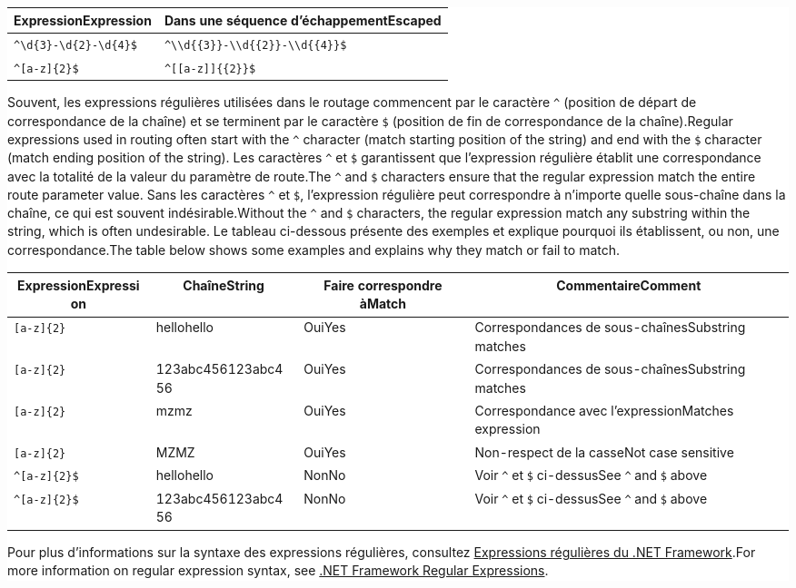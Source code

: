 | <span data-ttu-id="e39c6-391">Expression</span><span class="sxs-lookup"><span data-stu-id="e39c6-391">Expression</span></span>            | <span data-ttu-id="e39c6-392">Dans une séquence d’échappement</span><span class="sxs-lookup"><span data-stu-id="e39c6-392">Escaped</span></span>                        |
| --------------------- | ------------------------------ |
| `^\d{3}-\d{2}-\d{4}$` | `^\\d{{3}}-\\d{{2}}-\\d{{4}}$` |
| `^[a-z]{2}$`          | `^[[a-z]]{{2}}$`               |

<span data-ttu-id="e39c6-393">Souvent, les expressions régulières utilisées dans le routage commencent par le caractère `^` (position de départ de correspondance de la chaîne) et se terminent par le caractère `$` (position de fin de correspondance de la chaîne).</span><span class="sxs-lookup"><span data-stu-id="e39c6-393">Regular expressions used in routing often start with the `^` character (match starting position of the string) and end with the `$` character (match ending position of the string).</span></span> <span data-ttu-id="e39c6-394">Les caractères `^` et `$` garantissent que l’expression régulière établit une correspondance avec la totalité de la valeur du paramètre de route.</span><span class="sxs-lookup"><span data-stu-id="e39c6-394">The `^` and `$` characters ensure that the regular expression match the entire route parameter value.</span></span> <span data-ttu-id="e39c6-395">Sans les caractères `^` et `$`, l’expression régulière peut correspondre à n’importe quelle sous-chaîne dans la chaîne, ce qui est souvent indésirable.</span><span class="sxs-lookup"><span data-stu-id="e39c6-395">Without the `^` and `$` characters, the regular expression match any substring within the string, which is often undesirable.</span></span> <span data-ttu-id="e39c6-396">Le tableau ci-dessous présente des exemples et explique pourquoi ils établissent, ou non, une correspondance.</span><span class="sxs-lookup"><span data-stu-id="e39c6-396">The table below shows some examples and explains why they match or fail to match.</span></span>

| <span data-ttu-id="e39c6-397">Expression</span><span class="sxs-lookup"><span data-stu-id="e39c6-397">Expression</span></span>   | <span data-ttu-id="e39c6-398">Chaîne</span><span class="sxs-lookup"><span data-stu-id="e39c6-398">String</span></span>    | <span data-ttu-id="e39c6-399">Faire correspondre à</span><span class="sxs-lookup"><span data-stu-id="e39c6-399">Match</span></span> | <span data-ttu-id="e39c6-400">Commentaire</span><span class="sxs-lookup"><span data-stu-id="e39c6-400">Comment</span></span>               |
| ------------ | --------- |  ---- |  -------------------- |
| `[a-z]{2}`   | <span data-ttu-id="e39c6-401">hello</span><span class="sxs-lookup"><span data-stu-id="e39c6-401">hello</span></span>     | <span data-ttu-id="e39c6-402">Oui</span><span class="sxs-lookup"><span data-stu-id="e39c6-402">Yes</span></span>   | <span data-ttu-id="e39c6-403">Correspondances de sous-chaînes</span><span class="sxs-lookup"><span data-stu-id="e39c6-403">Substring matches</span></span>     |
| `[a-z]{2}`   | <span data-ttu-id="e39c6-404">123abc456</span><span class="sxs-lookup"><span data-stu-id="e39c6-404">123abc456</span></span> | <span data-ttu-id="e39c6-405">Oui</span><span class="sxs-lookup"><span data-stu-id="e39c6-405">Yes</span></span>   | <span data-ttu-id="e39c6-406">Correspondances de sous-chaînes</span><span class="sxs-lookup"><span data-stu-id="e39c6-406">Substring matches</span></span>     |
| `[a-z]{2}`   | <span data-ttu-id="e39c6-407">mz</span><span class="sxs-lookup"><span data-stu-id="e39c6-407">mz</span></span>        | <span data-ttu-id="e39c6-408">Oui</span><span class="sxs-lookup"><span data-stu-id="e39c6-408">Yes</span></span>   | <span data-ttu-id="e39c6-409">Correspondance avec l’expression</span><span class="sxs-lookup"><span data-stu-id="e39c6-409">Matches expression</span></span>    |
| `[a-z]{2}`   | <span data-ttu-id="e39c6-410">MZ</span><span class="sxs-lookup"><span data-stu-id="e39c6-410">MZ</span></span>        | <span data-ttu-id="e39c6-411">Oui</span><span class="sxs-lookup"><span data-stu-id="e39c6-411">Yes</span></span>   | <span data-ttu-id="e39c6-412">Non-respect de la casse</span><span class="sxs-lookup"><span data-stu-id="e39c6-412">Not case sensitive</span></span>    |
| `^[a-z]{2}$` |  <span data-ttu-id="e39c6-413">hello</span><span class="sxs-lookup"><span data-stu-id="e39c6-413">hello</span></span>    | <span data-ttu-id="e39c6-414">Non</span><span class="sxs-lookup"><span data-stu-id="e39c6-414">No</span></span>    | <span data-ttu-id="e39c6-415">Voir `^` et `$` ci-dessus</span><span class="sxs-lookup"><span data-stu-id="e39c6-415">See `^` and `$` above</span></span> |
| `^[a-z]{2}$` | <span data-ttu-id="e39c6-416">123abc456</span><span class="sxs-lookup"><span data-stu-id="e39c6-416">123abc456</span></span> | <span data-ttu-id="e39c6-417">Non</span><span class="sxs-lookup"><span data-stu-id="e39c6-417">No</span></span>    | <span data-ttu-id="e39c6-418">Voir `^` et `$` ci-dessus</span><span class="sxs-lookup"><span data-stu-id="e39c6-418">See `^` and `$` above</span></span> |

<span data-ttu-id="e39c6-419">Pour plus d’informations sur la syntaxe des expressions régulières, consultez [Expressions régulières du .NET Framework](/dotnet/standard/base-types/regular-expression-language-quick-reference).</span><span class="sxs-lookup"><span data-stu-id="e39c6-419">For more information on regular expression syntax, see [.NET Framework Regular Expressions](/dotnet/standard/base-types/regular-expression-language-quick-reference).</span></span>

